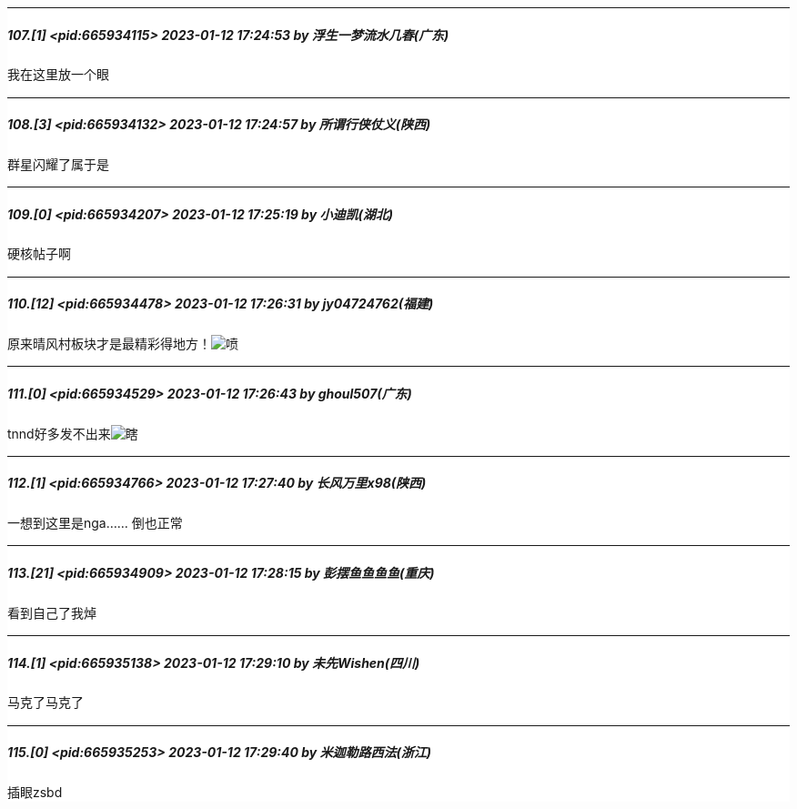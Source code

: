 ----

##### <span id="pid665934115">107.[1] \<pid:665934115\> 2023-01-12 17:24:53 by 浮生一梦流水几春\(广东\)</span>
我在这里放一个眼

----

##### <span id="pid665934132">108.[3] \<pid:665934132\> 2023-01-12 17:24:57 by 所谓行侠仗义\(陕西\)</span>
群星闪耀了属于是

----

##### <span id="pid665934207">109.[0] \<pid:665934207\> 2023-01-12 17:25:19 by 小迪凯\(湖北\)</span>
硬核帖子啊

----

##### <span id="pid665934478">110.[12] \<pid:665934478\> 2023-01-12 17:26:31 by jy04724762\(福建\)</span>
原来晴风村板块才是最精彩得地方！![喷](https://img4.nga.178.com/ngabbs/post/smile/ac18.png)

----

##### <span id="pid665934529">111.[0] \<pid:665934529\> 2023-01-12 17:26:43 by ghoul507\(广东\)</span>
tnnd好多发不出来![瞎](https://img4.nga.178.com/ngabbs/post/smile/ac35.png)

----

##### <span id="pid665934766">112.[1] \<pid:665934766\> 2023-01-12 17:27:40 by 长风万里x98\(陕西\)</span>
一想到这里是nga……
倒也正常

----

##### <span id="pid665934909">113.[21] \<pid:665934909\> 2023-01-12 17:28:15 by 彭摆鱼鱼鱼鱼\(重庆\)</span>
看到自己了我焯

----

##### <span id="pid665935138">114.[1] \<pid:665935138\> 2023-01-12 17:29:10 by 未先Wishen\(四川\)</span>
马克了马克了

----

##### <span id="pid665935253">115.[0] \<pid:665935253\> 2023-01-12 17:29:40 by 米迦勒路西法\(浙江\)</span>
插眼zsbd
